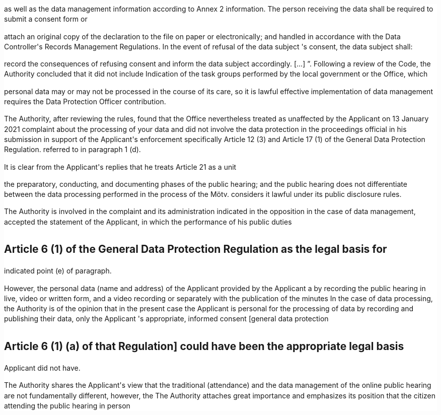 as well as the data management information according to Annex 2
information.
The person receiving the data shall be required to submit a consent form or

attach an original copy of the declaration to the file on paper or electronically; and
handled in accordance with the Data Controller's Records Management Regulations.
In the event of refusal of the data subject 's consent, the data subject shall:

record the consequences of refusing consent and inform the data subject accordingly.
\[…\] ”.
Following a review of the Code, the Authority concluded that it did not include
Indication of the task groups performed by the local government or the Office, which

personal data may or may not be processed in the course of its care, so it is lawful
effective implementation of data management requires the Data Protection Officer
contribution.

The Authority, after reviewing the rules, found that the Office nevertheless
treated as unaffected by the Applicant on 13 January 2021
complaint about the processing of your data and did not involve the data protection in the proceedings
official in his submission in support of the Applicant's enforcement
specifically Article 12 (3) and Article 17 (1) of the General Data Protection Regulation.
referred to in paragraph 1 (d).

It is clear from the Applicant's replies that he treats Article 21 as a unit

the preparatory, conducting, and documenting phases of the public hearing; and the public hearing
does not differentiate between the data processing performed in the process of the Mötv.
considers it lawful under its public disclosure rules.

The Authority is involved in the complaint and its administration indicated in the opposition
in the case of data management, accepted the statement of the Applicant, in which the performance of his public duties
## Article 6 (1) of the General Data Protection Regulation as the legal basis for

indicated point (e) of paragraph.

However, the personal data (name and address) of the Applicant provided by the Applicant a
by recording the public hearing in live, video or written form, and a
video recording or separately with the publication of the minutes
In the case of data processing, the Authority is of the opinion that in the present case the Applicant is personal
for the processing of data by recording and publishing their data, only the
Applicant 's appropriate, informed consent \[general data protection

## Article 6 (1) (a) of that Regulation\] could have been the appropriate legal basis

Applicant did not have.

The Authority shares the Applicant's view that the traditional (attendance)
and the data management of the online public hearing are not fundamentally different, however, the
The Authority attaches great importance and emphasizes its position that
the citizen attending the public hearing in person
